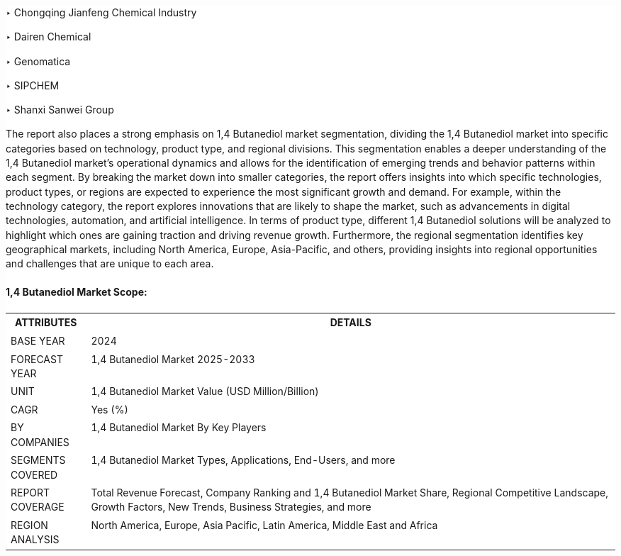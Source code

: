 ‣ Chongqing Jianfeng Chemical Industry

‣ Dairen Chemical

‣ Genomatica

‣ SIPCHEM

‣ Shanxi Sanwei Group

The report also places a strong emphasis on 1,4 Butanediol market segmentation, dividing the 1,4 Butanediol market into specific categories based on technology, product type, and regional divisions. This segmentation enables a deeper understanding of the 1,4 Butanediol market’s operational dynamics and allows for the identification of emerging trends and behavior patterns within each segment. By breaking the market down into smaller categories, the report offers insights into which specific technologies, product types, or regions are expected to experience the most significant growth and demand. For example, within the technology category, the report explores innovations that are likely to shape the market, such as advancements in digital technologies, automation, and artificial intelligence. In terms of product type, different 1,4 Butanediol solutions will be analyzed to highlight which ones are gaining traction and driving revenue growth. Furthermore, the regional segmentation identifies key geographical markets, including North America, Europe, Asia-Pacific, and others, providing insights into regional opportunities and challenges that are unique to each area.

<h4>1,4 Butanediol Market Scope:</h4>
<table>
<tr>
<th>ATTRIBUTES</th>
<th>DETAILS</th>
</tr>
<tr>
<td>BASE YEAR</td>
<td>2024</td>
</tr>
<tr>
<td>FORECAST YEAR</td>
<td>1,4 Butanediol Market 2025-2033</td>
</tr>
<tr>
<td>UNIT</td>
<td>1,4 Butanediol Market Value (USD Million/Billion)</td>
<tr>
<td>CAGR</td>
<td>Yes (%)</td>
</tr>
</tr>
<tr>
<td>BY COMPANIES</td>
<td>1,4 Butanediol Market By Key Players</td>
</tr>
<tr>
<td>SEGMENTS COVERED</td>
<td>1,4 Butanediol Market Types, Applications, End-Users, and more</td>
</tr>
<tr>
<td>REPORT COVERAGE</td>
<td>Total Revenue Forecast, Company Ranking and 1,4 Butanediol Market Share, Regional Competitive Landscape, Growth Factors, New Trends, Business Strategies, and more</td>
</tr>
<tr>
<td>REGION ANALYSIS</td>
<td>North America, Europe, Asia Pacific, Latin America, Middle East and Africa</td>
</tr>
</table>

